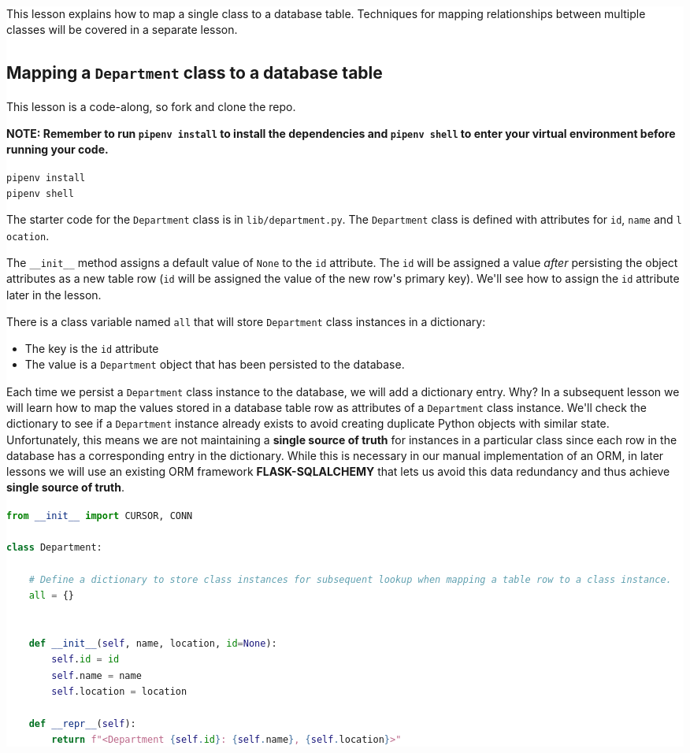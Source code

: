 This lesson explains how to map a single class to a database table. Techniques
for mapping relationships between multiple classes will be covered in a separate
lesson.

## Mapping a `Department` class to a database table

This lesson is a code-along, so fork and clone the repo.

**NOTE: Remember to run `pipenv install` to install the dependencies and
`pipenv shell` to enter your virtual environment before running your code.**

```bash
pipenv install
pipenv shell
```

The starter code for the `Department` class is in `lib/department.py`. The
`Department` class is defined with attributes for `id`, `name` and `location`.

The `__init__` method assigns a default value of `None` to the `id` attribute.
The `id` will be assigned a value _after_ persisting the object attributes as a
new table row (`id` will be assigned the value of the new row's primary key).
We'll see how to assign the `id` attribute later in the lesson.

There is a class variable named `all` that will store `Department` class
instances in a dictionary:

- The key is the `id` attribute
- The value is a `Department` object that has been persisted to the database.

Each time we persist a `Department` class instance to the database, we will add
a dictionary entry. Why? In a subsequent lesson we will learn how to map the
values stored in a database table row as attributes of a `Department` class
instance. We'll check the dictionary to see if a `Department` instance already
exists to avoid creating duplicate Python objects with similar state.
Unfortunately, this means we are not maintaining a **single source of truth**
for instances in a particular class since each row in the database has a
corresponding entry in the dictionary. While this is necessary in our manual
implementation of an ORM, in later lessons we will use an existing ORM framework
**FLASK-SQLALCHEMY** that lets us avoid this data redundancy and thus achieve
**single source of truth**.

```py
from __init__ import CURSOR, CONN

class Department:

    # Define a dictionary to store class instances for subsequent lookup when mapping a table row to a class instance.
    all = {}


    def __init__(self, name, location, id=None):
        self.id = id
        self.name = name
        self.location = location

    def __repr__(self):
        return f"<Department {self.id}: {self.name}, {self.location}>"

```
